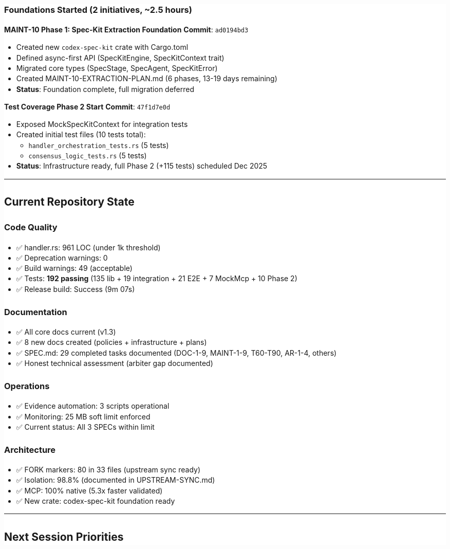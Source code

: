 ### Foundations Started (2 initiatives, ~2.5 hours)

**MAINT-10 Phase 1: Spec-Kit Extraction Foundation**
**Commit**: `ad0194bd3`
- Created new `codex-spec-kit` crate with Cargo.toml
- Defined async-first API (SpecKitEngine, SpecKitContext trait)
- Migrated core types (SpecStage, SpecAgent, SpecKitError)
- Created MAINT-10-EXTRACTION-PLAN.md (6 phases, 13-19 days remaining)
- **Status**: Foundation complete, full migration deferred

**Test Coverage Phase 2 Start**
**Commit**: `47f1d7e0d`
- Exposed MockSpecKitContext for integration tests
- Created initial test files (10 tests total):
  - `handler_orchestration_tests.rs` (5 tests)
  - `consensus_logic_tests.rs` (5 tests)
- **Status**: Infrastructure ready, full Phase 2 (+115 tests) scheduled Dec 2025

---

## Current Repository State

### Code Quality
- ✅ handler.rs: 961 LOC (under 1k threshold)
- ✅ Deprecation warnings: 0
- ✅ Build warnings: 49 (acceptable)
- ✅ Tests: **192 passing** (135 lib + 19 integration + 21 E2E + 7 MockMcp + 10 Phase 2)
- ✅ Release build: Success (9m 07s)

### Documentation
- ✅ All core docs current (v1.3)
- ✅ 8 new docs created (policies + infrastructure + plans)
- ✅ SPEC.md: 29 completed tasks documented (DOC-1-9, MAINT-1-9, T60-T90, AR-1-4, others)
- ✅ Honest technical assessment (arbiter gap documented)

### Operations
- ✅ Evidence automation: 3 scripts operational
- ✅ Monitoring: 25 MB soft limit enforced
- ✅ Current status: All 3 SPECs within limit

### Architecture
- ✅ FORK markers: 80 in 33 files (upstream sync ready)
- ✅ Isolation: 98.8% (documented in UPSTREAM-SYNC.md)
- ✅ MCP: 100% native (5.3x faster validated)
- ✅ New crate: codex-spec-kit foundation ready

---

## Next Session Priorities
